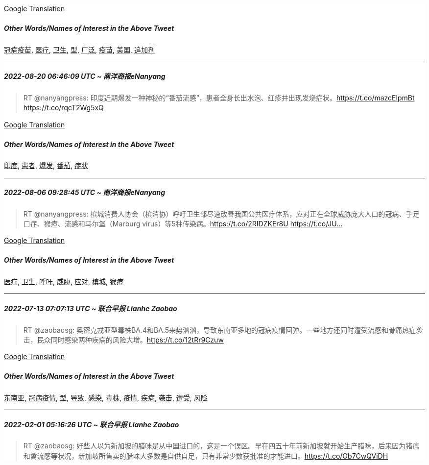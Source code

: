 [Google Translation](https://translate.google.com/?hi=en&tab=TT&sl=zh-CN&tl=en&op=translate&text=RT+%40zaobaosg%3A+%E7%BE%8E%E5%9B%BD%E5%8D%AB%E7%94%9F%E5%AE%98%E5%91%98%E5%AE%A3%E5%B8%83%EF%BC%8C%E5%B0%86%E4%BA%8E%E6%9C%AC%E5%91%A8%E4%B8%BA%E7%BE%8E%E5%9B%BD%E6%B0%91%E4%BC%97%E5%B9%BF%E6%B3%9B%E6%8E%A5%E7%A7%8D%E6%96%B0%E5%9E%8B%E5%86%A0%E7%97%85%E7%96%AB%E8%8B%97%E8%BF%BD%E5%8A%A0%E5%89%82%E3%80%82%E7%BE%8E%E5%9B%BD%E7%99%BD%E5%AE%AB%E9%A6%96%E5%B8%AD%E5%8C%BB%E7%96%97%E9%A1%BE%E9%97%AE%E7%A6%8F%E5%A5%87%E8%AF%B4%EF%BC%8C%E6%9C%AA%E6%9D%A5%E5%8F%AF%E8%83%BD%E9%9C%80%E8%A6%81%E6%AF%8F%E5%B9%B4%E6%8E%A5%E7%A7%8D%E4%B8%80%E6%AC%A1%E5%86%A0%E7%97%85%E7%96%AB%E8%8B%97%EF%BC%8C%E5%83%8F%E6%B5%81%E6%84%9F%E7%96%AB%E8%8B%97%E4%B8%80%E6%A0%B7%E3%80%82https%3A%2F%2Ft.co%2F91Nl1NPB3l)
##### Other Words/Names of Interest in the Above Tweet
[冠病疫苗](冠病疫苗.md), [医疗](医疗.md), [卫生](卫生.md), [型](型.md), [广泛](广泛.md), [疫苗](疫苗.md), [美国](美国.md), [追加剂](追加剂.md)
___
##### 2022-08-20 06:46:09 UTC ~ 南洋商报eNanyang
> RT @nanyangpress: 印度近期爆发一种神秘的“番茄流感”，患者全身长出水泡、红疹并出现发烧症状。https://t.co/mazcElpmBt https://t.co/rqcT2Wg5xQ

[Google Translation](https://translate.google.com/?hi=en&tab=TT&sl=zh-CN&tl=en&op=translate&text=RT+%40nanyangpress%3A+%E5%8D%B0%E5%BA%A6%E8%BF%91%E6%9C%9F%E7%88%86%E5%8F%91%E4%B8%80%E7%A7%8D%E7%A5%9E%E7%A7%98%E7%9A%84%E2%80%9C%E7%95%AA%E8%8C%84%E6%B5%81%E6%84%9F%E2%80%9D%EF%BC%8C%E6%82%A3%E8%80%85%E5%85%A8%E8%BA%AB%E9%95%BF%E5%87%BA%E6%B0%B4%E6%B3%A1%E3%80%81%E7%BA%A2%E7%96%B9%E5%B9%B6%E5%87%BA%E7%8E%B0%E5%8F%91%E7%83%A7%E7%97%87%E7%8A%B6%E3%80%82https%3A%2F%2Ft.co%2FmazcElpmBt+https%3A%2F%2Ft.co%2FrqcT2Wg5xQ)
##### Other Words/Names of Interest in the Above Tweet
[印度](印度.md), [患者](患者.md), [爆发](爆发.md), [番茄](番茄.md), [症状](症状.md)
___
##### 2022-08-06 09:28:45 UTC ~ 南洋商报eNanyang
> RT @nanyangpress: 槟城消费人协会（槟消协）呼吁卫生部尽速改善我国公共医疗体系，应对正在全球威胁庞大人口的冠病、手足口症、猴痘、流感和马尔堡（Marburg virus）等5种传染病。https://t.co/2RIDZKEr8U https://t.co/JU…

[Google Translation](https://translate.google.com/?hi=en&tab=TT&sl=zh-CN&tl=en&op=translate&text=RT+%40nanyangpress%3A+%E6%A7%9F%E5%9F%8E%E6%B6%88%E8%B4%B9%E4%BA%BA%E5%8D%8F%E4%BC%9A%EF%BC%88%E6%A7%9F%E6%B6%88%E5%8D%8F%EF%BC%89%E5%91%BC%E5%90%81%E5%8D%AB%E7%94%9F%E9%83%A8%E5%B0%BD%E9%80%9F%E6%94%B9%E5%96%84%E6%88%91%E5%9B%BD%E5%85%AC%E5%85%B1%E5%8C%BB%E7%96%97%E4%BD%93%E7%B3%BB%EF%BC%8C%E5%BA%94%E5%AF%B9%E6%AD%A3%E5%9C%A8%E5%85%A8%E7%90%83%E5%A8%81%E8%83%81%E5%BA%9E%E5%A4%A7%E4%BA%BA%E5%8F%A3%E7%9A%84%E5%86%A0%E7%97%85%E3%80%81%E6%89%8B%E8%B6%B3%E5%8F%A3%E7%97%87%E3%80%81%E7%8C%B4%E7%97%98%E3%80%81%E6%B5%81%E6%84%9F%E5%92%8C%E9%A9%AC%E5%B0%94%E5%A0%A1%EF%BC%88Marburg+virus%EF%BC%89%E7%AD%895%E7%A7%8D%E4%BC%A0%E6%9F%93%E7%97%85%E3%80%82https%3A%2F%2Ft.co%2F2RIDZKEr8U+https%3A%2F%2Ft.co%2FJU%E2%80%A6)
##### Other Words/Names of Interest in the Above Tweet
[医疗](医疗.md), [卫生](卫生.md), [呼吁](呼吁.md), [威胁](威胁.md), [应对](应对.md), [槟城](槟城.md), [猴痘](猴痘.md)
___
##### 2022-07-13 07:07:13 UTC ~ 联合早报 Lianhe Zaobao
> RT @zaobaosg: 奥密克戎亚型毒株BA.4和BA.5来势汹汹，导致东南亚多地的冠病疫情回弹。一些地方还同时遭受流感和骨痛热症袭击，民众同时感染两种疾病的风险大增。https://t.co/12tRr9Czuw

[Google Translation](https://translate.google.com/?hi=en&tab=TT&sl=zh-CN&tl=en&op=translate&text=RT+%40zaobaosg%3A+%E5%A5%A5%E5%AF%86%E5%85%8B%E6%88%8E%E4%BA%9A%E5%9E%8B%E6%AF%92%E6%A0%AABA.4%E5%92%8CBA.5%E6%9D%A5%E5%8A%BF%E6%B1%B9%E6%B1%B9%EF%BC%8C%E5%AF%BC%E8%87%B4%E4%B8%9C%E5%8D%97%E4%BA%9A%E5%A4%9A%E5%9C%B0%E7%9A%84%E5%86%A0%E7%97%85%E7%96%AB%E6%83%85%E5%9B%9E%E5%BC%B9%E3%80%82%E4%B8%80%E4%BA%9B%E5%9C%B0%E6%96%B9%E8%BF%98%E5%90%8C%E6%97%B6%E9%81%AD%E5%8F%97%E6%B5%81%E6%84%9F%E5%92%8C%E9%AA%A8%E7%97%9B%E7%83%AD%E7%97%87%E8%A2%AD%E5%87%BB%EF%BC%8C%E6%B0%91%E4%BC%97%E5%90%8C%E6%97%B6%E6%84%9F%E6%9F%93%E4%B8%A4%E7%A7%8D%E7%96%BE%E7%97%85%E7%9A%84%E9%A3%8E%E9%99%A9%E5%A4%A7%E5%A2%9E%E3%80%82https%3A%2F%2Ft.co%2F12tRr9Czuw)
##### Other Words/Names of Interest in the Above Tweet
[东南亚](东南亚.md), [冠病疫情](冠病疫情.md), [型](型.md), [导致](导致.md), [感染](感染.md), [毒株](毒株.md), [疫情](疫情.md), [疾病](疾病.md), [袭击](袭击.md), [遭受](遭受.md), [风险](风险.md)
___
##### 2022-02-01 05:16:26 UTC ~ 联合早报 Lianhe Zaobao
> RT @zaobaosg: 好些人以为新加坡的腊味是从中国进口的，这是一个误区。早在四五十年前新加坡就开始生产腊味，后来因为猪瘟和禽流感等状况，新加坡所售卖的腊味大多数是自供自足，只有非常少数获批准的才能进口。https://t.co/Ob7CwQViDH
